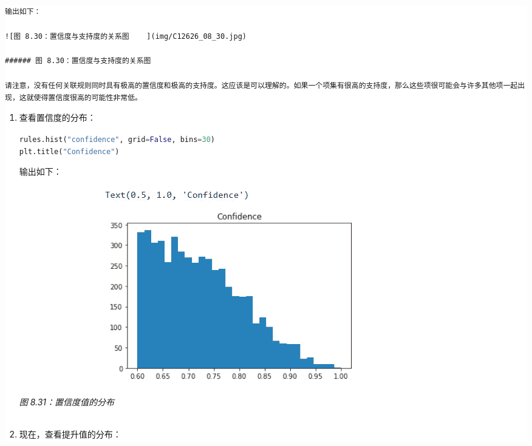     输出如下：

    ![图 8.30：置信度与支持度的关系图    ](img/C12626_08_30.jpg)

    ###### 图 8.30：置信度与支持度的关系图

    请注意，没有任何关联规则同时具有极高的置信度和极高的支持度。这应该是可以理解的。如果一个项集有很高的支持度，那么这些项很可能会与许多其他项一起出现，这就使得置信度很高的可能性非常低。

1.  查看置信度的分布：

    ```py
    rules.hist("confidence", grid=False, bins=30)
    plt.title("Confidence")
    ```

    输出如下：

    ![图 8.31：置信度值的分布    ](img/C12626_08_31.jpg)

    ###### 图 8.31：置信度值的分布

1.  现在，查看提升值的分布：
